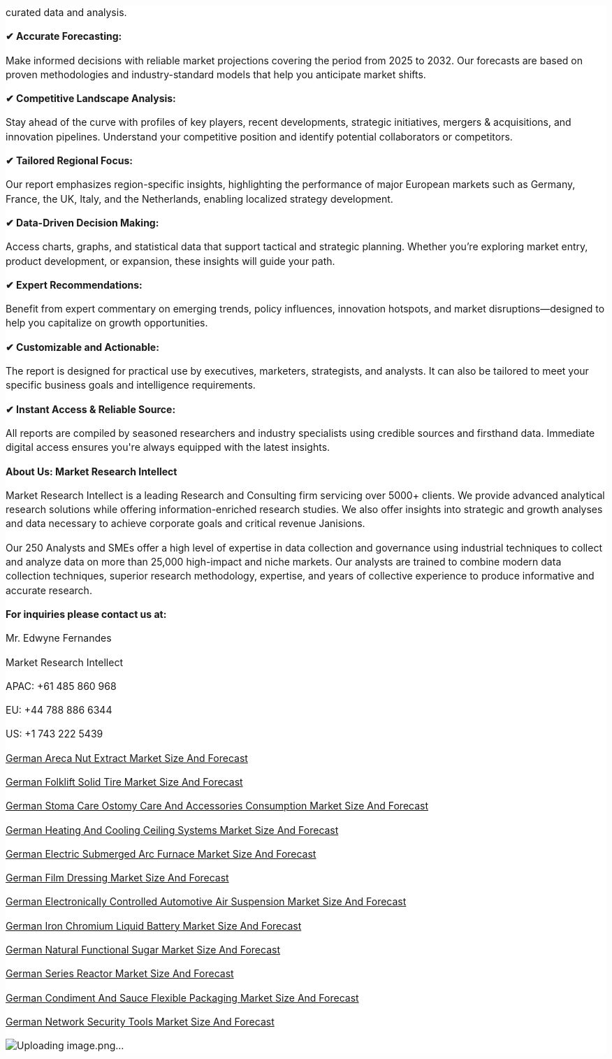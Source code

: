 curated data and analysis.</p><p><strong>✔ Accurate Forecasting:</strong></p><p>Make informed decisions with reliable market projections covering the period from 2025 to 2032. Our forecasts are based on proven methodologies and industry-standard models that help you anticipate market shifts.</p><p><strong>✔ Competitive Landscape Analysis:</strong></p><p>Stay ahead of the curve with profiles of key players, recent developments, strategic initiatives, mergers &amp; acquisitions, and innovation pipelines. Understand your competitive position and identify potential collaborators or competitors.</p><p><strong>✔ Tailored Regional Focus:</strong></p><p>Our report emphasizes region-specific insights, highlighting the performance of major European markets such as Germany, France, the UK, Italy, and the Netherlands, enabling localized strategy development.</p><p><strong>✔ Data-Driven Decision Making:</strong></p><p>Access charts, graphs, and statistical data that support tactical and strategic planning. Whether you&rsquo;re exploring market entry, product development, or expansion, these insights will guide your path.</p><p><strong>✔ Expert Recommendations:</strong></p><p>Benefit from expert commentary on emerging trends, policy influences, innovation hotspots, and market disruptions&mdash;designed to help you capitalize on growth opportunities.</p><p><strong>✔ Customizable and Actionable:</strong></p><p>The report is designed for practical use by executives, marketers, strategists, and analysts. It can also be tailored to meet your specific business goals and intelligence requirements.</p><p><strong>✔ Instant Access &amp; Reliable Source:</strong></p><p>All reports are compiled by seasoned researchers and industry specialists using credible sources and firsthand data. Immediate digital access ensures you're always equipped with the latest insights.</p><p><strong><span class="font-[700]">About Us: Market Research Intellect</span></strong></p><p><span class="">Market Research Intellect is a leading Research and Consulting firm servicing over 5000+ clients. We provide advanced analytical research solutions while offering information-enriched research studies.&nbsp;</span>We also offer insights into strategic and growth analyses and data necessary to achieve corporate goals and critical revenue Janisions.</p><p><span class="">Our 250 Analysts and SMEs offer a high level of expertise in data collection and governance using industrial techniques to collect and analyze data on more than 25,000 high-impact and niche markets. Our analysts are trained to combine modern data collection techniques, superior research methodology, expertise, and years of collective experience to produce informative and accurate research.</span></p><p><strong>For inquiries please contact us at:</strong></p><p>Mr. Edwyne Fernandes</p><p>Market Research Intellect</p><p>APAC: +61 485 860 968</p><p>EU: +44 788 886 6344</p><p>US: +1 743 222 5439</p><p><a href="https://github.com/AbhishekSahu11345/MRI251APR/blob/main/Areca-Nut-Extract-Market/China-Areca-Nut-Extract-Market.md">German Areca Nut Extract Market Size And Forecast</a></p><p><a href="https://github.com/AbhishekSahu11345/MRI252APR/blob/main/Folklift-Solid-Tire-Market/China-Folklift-Solid-Tire-Market.md">German Folklift Solid Tire Market Size And Forecast</a></p><p><a href="https://github.com/AbhishekSahu11345/MRI253APR/blob/main/Stoma-Care-Ostomy-Care-And-Accessories-Consumption-Market/China-Stoma-Care-Ostomy-Care-And-Accessories-Consumption-Market.md">German Stoma Care Ostomy Care And Accessories Consumption Market Size And Forecast</a></p><p><a href="https://github.com/AbhishekSahu11345/MRI254APR/blob/main/Heating-And-Cooling-Ceiling-Systems-Market/China-Heating-And-Cooling-Ceiling-Systems-Market.md">German Heating And Cooling Ceiling Systems Market Size And Forecast</a></p><p><a href="https://github.com/AbhishekSahu11345/MRI251APR/blob/main/Electric-Submerged-Arc-Furnace-Market/China-Electric-Submerged-Arc-Furnace-Market.md">German Electric Submerged Arc Furnace Market Size And Forecast</a></p><p><a href="https://github.com/AbhishekSahu11345/MRI252APR/blob/main/Film-Dressing-Market/China-Film-Dressing-Market.md">German Film Dressing Market Size And Forecast</a></p><p><a href="https://github.com/AbhishekSahu11345/MRI253APR/blob/main/Electronically-Controlled-Automotive-Air-Suspension-Market/China-Electronically-Controlled-Automotive-Air-Suspension-Market.md">German Electronically Controlled Automotive Air Suspension Market Size And Forecast</a></p><p><a href="https://github.com/AbhishekSahu11345/MRI254APR/blob/main/Iron-Chromium-Liquid-Battery-Market/China-Iron-Chromium-Liquid-Battery-Market.md">German Iron Chromium Liquid Battery Market Size And Forecast</a></p><p><a href="https://github.com/AbhishekSahu11345/MRI25APR/blob/main/Natural-Functional-Sugar-Market/China-Natural-Functional-Sugar-Market.md">German Natural Functional Sugar Market Size And Forecast</a></p><p><a href="https://github.com/AbhishekSahu11345/MRI251APR/blob/main/Series-Reactor-Market/China-Series-Reactor-Market.md">German Series Reactor Market Size And Forecast</a></p><p><a href="https://github.com/AbhishekSahu11345/MRI252APR/blob/main/Condiment-And-Sauce-Flexible-Packaging-Market/China-Condiment-And-Sauce-Flexible-Packaging-Market.md">German Condiment And Sauce Flexible Packaging Market Size And Forecast</a></p><p><a href="https://github.com/AbhishekSahu11345/MRI253APR/blob/main/Network-Security-Tools-Market/China-Network-Security-Tools-Market.md">German Network Security Tools Market Size And Forecast</a></p>
![Uploading image.png…]()
